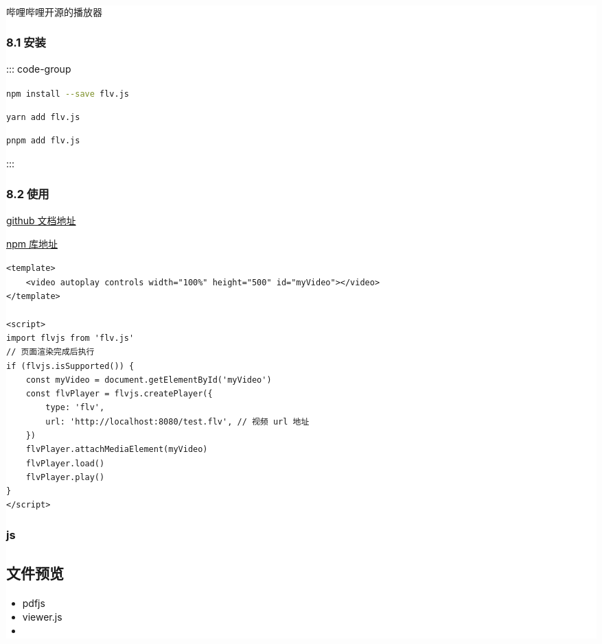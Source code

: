哔哩哔哩开源的播放器

### 8.1 安装

::: code-group

```sh [npm]
npm install --save flv.js
```

```sh [yarn]
yarn add flv.js
```

```sh [pnpm]
pnpm add flv.js
```

:::

### 8.2 使用

[github 文档地址](https://github.com/bilibili/flv.js/blob/master/docs/api.md)

[npm 库地址](https://www.npmjs.com/package/flv.js)

```vue
<template>
	<video autoplay controls width="100%" height="500" id="myVideo"></video>
</template>

<script>
import flvjs from 'flv.js'
// 页面渲染完成后执行
if (flvjs.isSupported()) {
	const myVideo = document.getElementById('myVideo')
	const flvPlayer = flvjs.createPlayer({
		type: 'flv',
		url: 'http://localhost:8080/test.flv', // 视频 url 地址
	})
	flvPlayer.attachMediaElement(myVideo)
	flvPlayer.load()
	flvPlayer.play()
}
</script>
```
### js


## 文件预览

- pdfjs
- viewer.js
- 

